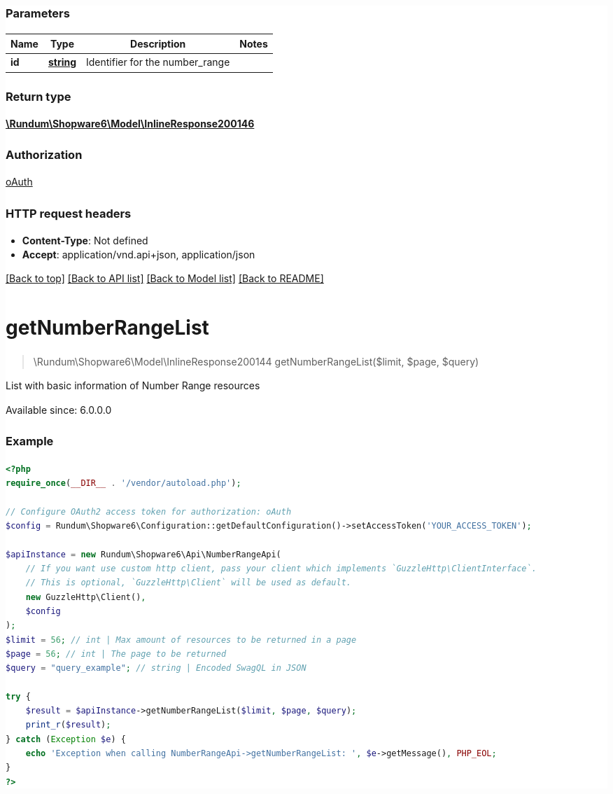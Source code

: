 ### Parameters

Name | Type | Description  | Notes
------------- | ------------- | ------------- | -------------
 **id** | [**string**](../Model/.md)| Identifier for the number_range |

### Return type

[**\Rundum\Shopware6\Model\InlineResponse200146**](../Model/InlineResponse200146.md)

### Authorization

[oAuth](../../README.md#oAuth)

### HTTP request headers

 - **Content-Type**: Not defined
 - **Accept**: application/vnd.api+json, application/json

[[Back to top]](#) [[Back to API list]](../../README.md#documentation-for-api-endpoints) [[Back to Model list]](../../README.md#documentation-for-models) [[Back to README]](../../README.md)

# **getNumberRangeList**
> \Rundum\Shopware6\Model\InlineResponse200144 getNumberRangeList($limit, $page, $query)

List with basic information of Number Range resources

Available since: 6.0.0.0

### Example
```php
<?php
require_once(__DIR__ . '/vendor/autoload.php');

// Configure OAuth2 access token for authorization: oAuth
$config = Rundum\Shopware6\Configuration::getDefaultConfiguration()->setAccessToken('YOUR_ACCESS_TOKEN');

$apiInstance = new Rundum\Shopware6\Api\NumberRangeApi(
    // If you want use custom http client, pass your client which implements `GuzzleHttp\ClientInterface`.
    // This is optional, `GuzzleHttp\Client` will be used as default.
    new GuzzleHttp\Client(),
    $config
);
$limit = 56; // int | Max amount of resources to be returned in a page
$page = 56; // int | The page to be returned
$query = "query_example"; // string | Encoded SwagQL in JSON

try {
    $result = $apiInstance->getNumberRangeList($limit, $page, $query);
    print_r($result);
} catch (Exception $e) {
    echo 'Exception when calling NumberRangeApi->getNumberRangeList: ', $e->getMessage(), PHP_EOL;
}
?>
```
